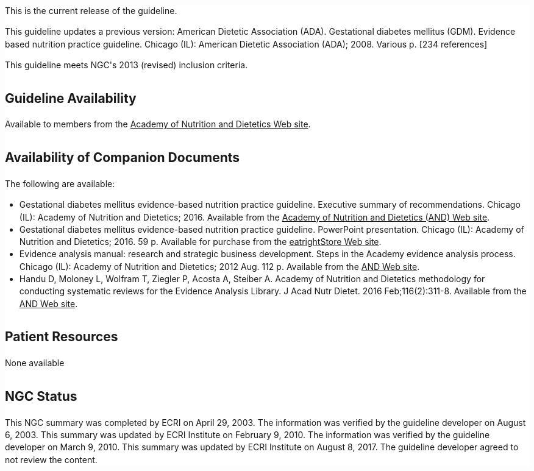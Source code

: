 

This is the current release of the guideline.

This guideline updates a previous version: American Dietetic Association (ADA). Gestational diabetes mellitus (GDM). Evidence based nutrition practice guideline. Chicago (IL): American Dietetic Association (ADA); 2008. Various p. [234 references]

This guideline meets NGC's 2013 (revised) inclusion criteria.

## Guideline Availability



Available to members from the [Academy of Nutrition and Dietetics Web site](https://www.andeal.org/topic.cfm?menu=5288 "Academy of Nutrition and Dietetics Web site").

## Availability of Companion Documents



The following are available:

  * Gestational diabetes mellitus evidence-based nutrition practice guideline. Executive summary of recommendations. Chicago (IL): Academy of Nutrition and Dietetics; 2016. Available from the [Academy of Nutrition and Dietetics (AND) Web site](https://www.andeal.org/topic.cfm?menu=5288&cat=5538 "Academy of Nutrition and Dietetics \(AND\) Web site"). 
  * Gestational diabetes mellitus evidence-based nutrition practice guideline. PowerPoint presentation. Chicago (IL): Academy of Nutrition and Dietetics; 2016. 59 p. Available for purchase from the [eatrightStore Web site](http://www.eatrightstore.org/product/ADAC9B3F-7E3C-4E23-BCF6-F303826DA213 "eatrightStore Web site"). 
  * Evidence analysis manual: research and strategic business development. Steps in the Academy evidence analysis process. Chicago (IL): Academy of Nutrition and Dietetics; 2012 Aug. 112 p. Available from the [AND Web site](https://www.andeal.org/vault/2440/web/files/2016_April_EA_Manual.pdf "AND Web site"). 
  * Handu D, Moloney L, Wolfram T, Ziegler P, Acosta A, Steiber A. Academy of Nutrition and Dietetics methodology for conducting systematic reviews for the Evidence Analysis Library. J Acad Nutr Dietet. 2016 Feb;116(2):311-8. Available from the [AND Web site](https://www.andeal.org/vault/2440/web/files/EAL_Methods_JADA.pdf "AND Web site"). 



## Patient Resources



None available

## NGC Status



This NGC summary was completed by ECRI on April 29, 2003. The information was verified by the guideline developer on August 6, 2003. This summary was updated by ECRI Institute on February 9, 2010. The information was verified by the guideline developer on March 9, 2010. This summary was updated by ECRI Institute on August 8, 2017. The guideline developer agreed to not review the content.
